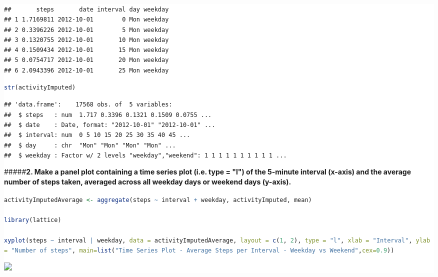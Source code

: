 ```
##       steps       date interval day weekday
## 1 1.7169811 2012-10-01        0 Mon weekday
## 2 0.3396226 2012-10-01        5 Mon weekday
## 3 0.1320755 2012-10-01       10 Mon weekday
## 4 0.1509434 2012-10-01       15 Mon weekday
## 5 0.0754717 2012-10-01       20 Mon weekday
## 6 2.0943396 2012-10-01       25 Mon weekday
```

```r
str(activityImputed)
```

```
## 'data.frame':	17568 obs. of  5 variables:
##  $ steps   : num  1.717 0.3396 0.1321 0.1509 0.0755 ...
##  $ date    : Date, format: "2012-10-01" "2012-10-01" ...
##  $ interval: num  0 5 10 15 20 25 30 35 40 45 ...
##  $ day     : chr  "Mon" "Mon" "Mon" "Mon" ...
##  $ weekday : Factor w/ 2 levels "weekday","weekend": 1 1 1 1 1 1 1 1 1 1 ...
```


#####**2. Make a panel plot containing a time series plot (i.e. type = "l") of the 5-minute interval (x-axis) and the average number of steps taken, averaged across all weekday days or weekend days (y-axis).**



```r
activityImputedAverage <- aggregate(steps ~ interval + weekday, activityImputed, mean)

library(lattice)

xyplot(steps ~ interval | weekday, data = activityImputedAverage, layout = c(1, 2), type = "l", xlab = "Interval", ylab = "Number of steps", main=list("Time Series Plot - Average Steps per Interval - Weekday vs Weekend",cex=0.9))
```

![](CRW-test1_files/figure-html/unnamed-chunk-12-1.png)


